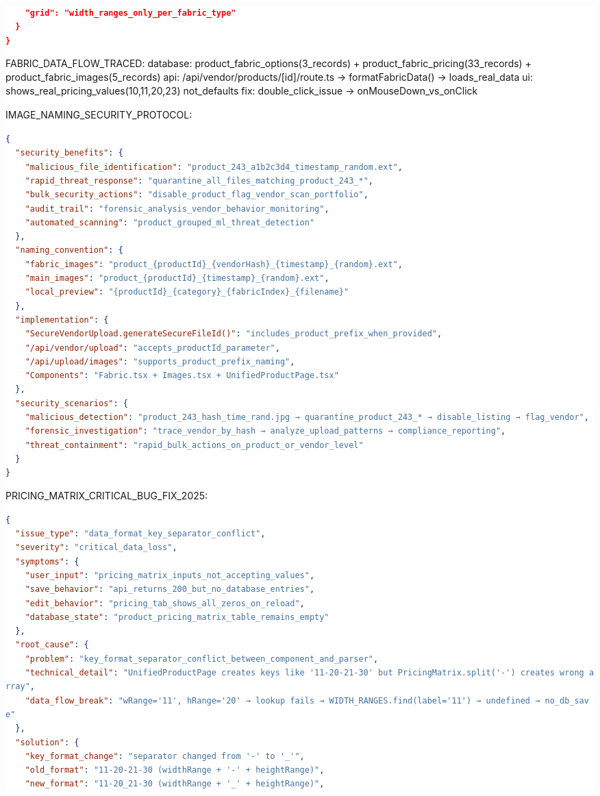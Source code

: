 ```json
    "grid": "width_ranges_only_per_fabric_type"
  }
}
```

FABRIC_DATA_FLOW_TRACED:
database: product_fabric_options(3_records) + product_fabric_pricing(33_records) + product_fabric_images(5_records)
api: /api/vendor/products/[id]/route.ts → formatFabricData() → loads_real_data
ui: shows_real_pricing_values(10,11,20,23) not_defaults
fix: double_click_issue → onMouseDown_vs_onClick

IMAGE_NAMING_SECURITY_PROTOCOL:
```json
{
  "security_benefits": {
    "malicious_file_identification": "product_243_a1b2c3d4_timestamp_random.ext",
    "rapid_threat_response": "quarantine_all_files_matching_product_243_*",
    "bulk_security_actions": "disable_product_flag_vendor_scan_portfolio", 
    "audit_trail": "forensic_analysis_vendor_behavior_monitoring",
    "automated_scanning": "product_grouped_ml_threat_detection"
  },
  "naming_convention": {
    "fabric_images": "product_{productId}_{vendorHash}_{timestamp}_{random}.ext",
    "main_images": "product_{productId}_{timestamp}_{random}.ext",
    "local_preview": "{productId}_{category}_{fabricIndex}_{filename}"
  },
  "implementation": {
    "SecureVendorUpload.generateSecureFileId()": "includes_product_prefix_when_provided",
    "/api/vendor/upload": "accepts_productId_parameter",
    "/api/upload/images": "supports_product_prefix_naming",
    "Components": "Fabric.tsx + Images.tsx + UnifiedProductPage.tsx"
  },
  "security_scenarios": {
    "malicious_detection": "product_243_hash_time_rand.jpg → quarantine_product_243_* → disable_listing → flag_vendor",
    "forensic_investigation": "trace_vendor_by_hash → analyze_upload_patterns → compliance_reporting",
    "threat_containment": "rapid_bulk_actions_on_product_or_vendor_level"
  }
}
```

PRICING_MATRIX_CRITICAL_BUG_FIX_2025:
```json
{
  "issue_type": "data_format_key_separator_conflict",
  "severity": "critical_data_loss",
  "symptoms": {
    "user_input": "pricing_matrix_inputs_not_accepting_values",
    "save_behavior": "api_returns_200_but_no_database_entries",
    "edit_behavior": "pricing_tab_shows_all_zeros_on_reload",
    "database_state": "product_pricing_matrix_table_remains_empty"
  },
  "root_cause": {
    "problem": "key_format_separator_conflict_between_component_and_parser",
    "technical_detail": "UnifiedProductPage creates keys like '11-20-21-30' but PricingMatrix.split('-') creates wrong array",
    "data_flow_break": "wRange='11', hRange='20' → lookup fails → WIDTH_RANGES.find(label='11') → undefined → no_db_save"
  },
  "solution": {
    "key_format_change": "separator changed from '-' to '_'",
    "old_format": "11-20-21-30 (widthRange + '-' + heightRange)",
    "new_format": "11-20_21-30 (widthRange + '_' + heightRange)",
```